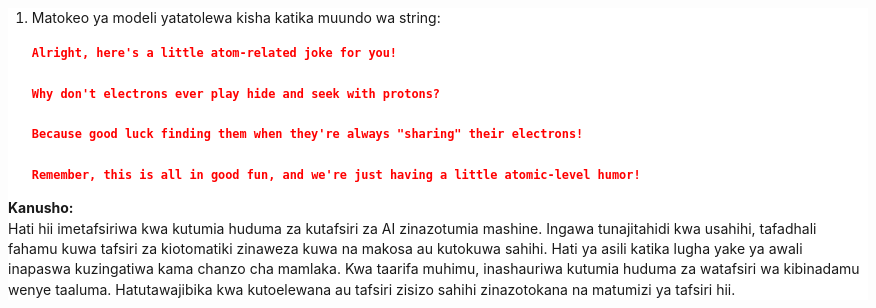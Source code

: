 1. Matokeo ya modeli yatatolewa kisha katika muundo wa string:

    ``` JSON
    Alright, here's a little atom-related joke for you!
    
    Why don't electrons ever play hide and seek with protons?
    
    Because good luck finding them when they're always "sharing" their electrons!
    
    Remember, this is all in good fun, and we're just having a little atomic-level humor!
    ```

**Kanusho:**  
Hati hii imetafsiriwa kwa kutumia huduma za kutafsiri za AI zinazotumia mashine. Ingawa tunajitahidi kwa usahihi, tafadhali fahamu kuwa tafsiri za kiotomatiki zinaweza kuwa na makosa au kutokuwa sahihi. Hati ya asili katika lugha yake ya awali inapaswa kuzingatiwa kama chanzo cha mamlaka. Kwa taarifa muhimu, inashauriwa kutumia huduma za watafsiri wa kibinadamu wenye taaluma. Hatutawajibika kwa kutoelewana au tafsiri zisizo sahihi zinazotokana na matumizi ya tafsiri hii.